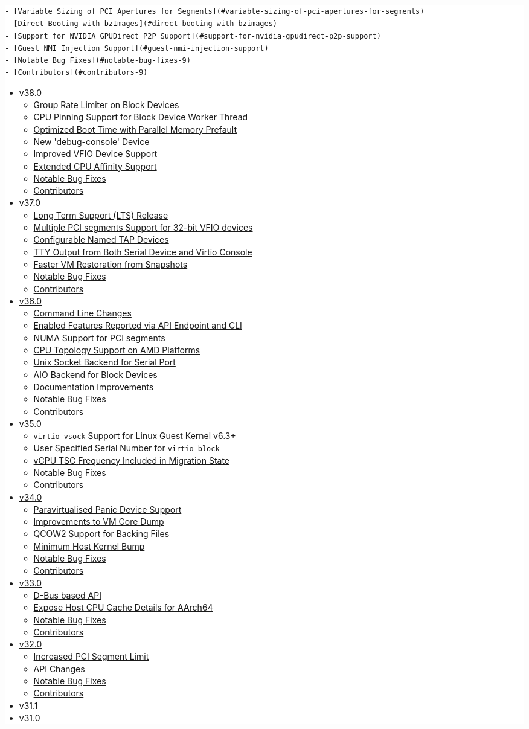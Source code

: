    - [Variable Sizing of PCI Apertures for Segments](#variable-sizing-of-pci-apertures-for-segments)
    - [Direct Booting with bzImages](#direct-booting-with-bzimages)
    - [Support for NVIDIA GPUDirect P2P Support](#support-for-nvidia-gpudirect-p2p-support)
    - [Guest NMI Injection Support](#guest-nmi-injection-support)
    - [Notable Bug Fixes](#notable-bug-fixes-9)
    - [Contributors](#contributors-9)
- [v38.0](#v380)
    - [Group Rate Limiter on Block Devices](#group-rate-limiter-on-block-devices)
    - [CPU Pinning Support for Block Device Worker Thread](#cpu-pinning-support-for-block-device-worker-thread)
    - [Optimized Boot Time with Parallel Memory Prefault](#optimized-boot-time-with-parallel-memory-prefault)
    - [New 'debug-console' Device](#new-debug-console-device)
    - [Improved VFIO Device Support](#improved-vfio-device-support)
    - [Extended CPU Affinity Support](#extended-cpu-affinity-support)
    - [Notable Bug Fixes](#notable-bug-fixes-10)
    - [Contributors](#contributors-10)
- [v37.0](#v370)
    - [Long Term Support (LTS) Release](#long-term-support-lts-release)
    - [Multiple PCI segments Support for 32-bit VFIO devices](#multiple-pci-segments-support-for-32-bit-vfio-devices)
    - [Configurable Named TAP Devices](#configurable-named-tap-devices)
    - [TTY Output from Both Serial Device and Virtio Console](#tty-output-from-both-serial-device-and-virtio-console)
    - [Faster VM Restoration from Snapshots](#faster-vm-restoration-from-snapshots)
    - [Notable Bug Fixes](#notable-bug-fixes-11)
    - [Contributors](#contributors-11)
- [v36.0](#v360)
    - [Command Line Changes](#command-line-changes)
    - [Enabled Features Reported via API Endpoint and CLI](#enabled-features-reported-via-api-endpoint-and-cli)
    - [NUMA Support for PCI segments](#numa-support-for-pci-segments)
    - [CPU Topology Support on AMD Platforms](#cpu-topology-support-on-amd-platforms)
    - [Unix Socket Backend for Serial Port](#unix-socket-backend-for-serial-port)
    - [AIO Backend for Block Devices](#aio-backend-for-block-devices)
    - [Documentation Improvements](#documentation-improvements)
    - [Notable Bug Fixes](#notable-bug-fixes-12)
    - [Contributors](#contributors-12)
- [v35.0](#v350)
    - [`virtio-vsock` Support for Linux Guest Kernel v6.3+](#virtio-vsock-support-for-linux-guest-kernel-v63)
    - [User Specified Serial Number for `virtio-block`](#user-specified-serial-number-for-virtio-block)
    - [vCPU TSC Frequency Included in Migration State](#vcpu-tsc-frequency-included-in-migration-state)
    - [Notable Bug Fixes](#notable-bug-fixes-13)
    - [Contributors](#contributors-13)
- [v34.0](#v340)
    - [Paravirtualised Panic Device Support](#paravirtualised-panic-device-support)
    - [Improvements to VM Core Dump](#improvements-to-vm-core-dump)
    - [QCOW2 Support for Backing Files](#qcow2-support-for-backing-files)
    - [Minimum Host Kernel Bump](#minimum-host-kernel-bump)
    - [Notable Bug Fixes](#notable-bug-fixes-14)
    - [Contributors](#contributors-14)
- [v33.0](#v330)
    - [D-Bus based API](#d-bus-based-api)
    - [Expose Host CPU Cache Details for AArch64](#expose-host-cpu-cache-details-for-aarch64)
    - [Notable Bug Fixes](#notable-bug-fixes-15)
    - [Contributors](#contributors-15)
- [v32.0](#v320)
    - [Increased PCI Segment Limit](#increased-pci-segment-limit)
    - [API Changes](#api-changes)
    - [Notable Bug Fixes](#notable-bug-fixes-16)
    - [Contributors](#contributors-16)
- [v31.1](#v311)
- [v31.0](#v310)
